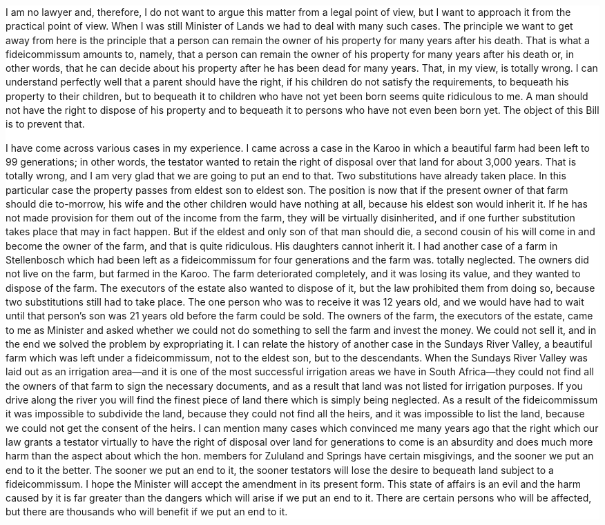 <p>I am no lawyer and, therefore, I do not want to argue this matter from a legal point of view, but I want to approach it from the practical point of view. When I was still Minister of Lands we had to deal with many such cases. The principle we want to get away from here is the principle that a person can remain the owner of his property for many years after his death. That is what a fideicommissum amounts to, namely, that a person can remain the owner of his property for many years after his death or, in other words, that he can decide about his property after he has been dead for many years. That, in my view, is totally wrong. I can understand perfectly well that a parent should have the right, if his children do not satisfy the requirements, to bequeath his property to their children, but to bequeath it to children who have not yet been born seems quite ridiculous to me. A man should not have the right to dispose of his property and to bequeath it to persons who have not even been born yet. The object of this Bill is to prevent that.</p>

<p>I have come across various cases in my experience. I came across a case in the Karoo in which a beautiful farm had been left to 99 generations; in other words, the testator wanted to retain the right of disposal over that land for about 3,000 years. That is totally wrong, and I am very glad that we are going to put an end to that. Two substitutions have already taken place. In this particular case the property passes from eldest son to eldest son. The position is now that if the present owner of that farm should die to-morrow, his wife and the other children would have nothing at all, because his eldest son would inherit it. If he has not made provision for them out of the income from the farm, they will be virtually disinherited, and if one further substitution takes place that may in fact happen. But if the eldest and only son of that man should die, a second cousin of his will come in and become the owner of the farm, and that is quite ridiculous. His daughters cannot inherit it. I had another case of a farm in Stellenbosch which had been left as a fideicommissum for four generations and the farm was. totally neglected. The owners did not live on the farm, but farmed in the Karoo. The farm deteriorated completely, and it was losing its value, and they wanted to dispose of the farm. The executors of the estate also wanted to dispose of it, but the law prohibited them from doing so, because two substitutions still had to take place. The one person who was to receive it was 12 years old, and we would have had to wait until that person&#x2019;s son was 21 years old before the farm could be sold. The owners of the farm, the executors of the estate, came to me as Minister and asked whether we could not do something to sell the farm and invest the money. We could not sell it, and in the end we solved the problem by expropriating it. I can relate the history of another case in the Sundays River Valley, a beautiful farm which was left under a fideicommissum, not to the eldest son, but to the descendants. When the Sundays River Valley was laid out as an irrigation area&#x2014;and it is one of the most successful irrigation areas we have in South Africa&#x2014;they could not find all the owners of that farm to sign the necessary documents, and as a result that land was not listed for irrigation purposes. If you drive along the river you will find the finest piece of land there which is simply being neglected. As a result of the fideicommissum it was impossible to subdivide the land, because they could not find all the heirs, and it was impossible to list the land, because we could not get the consent of the heirs. I can mention many cases which convinced me many years ago that the right which our law grants a testator virtually to have the right of disposal over land for generations to come is an absurdity and does much more harm than the aspect about which the hon. members <span class="col_7459-7460" refersTo="page_0928"/>for Zululand and Springs have certain misgivings, and the sooner we put an end to it the better. The sooner we put an end to it, the sooner testators will lose the desire to bequeath land subject to a fideicommissum. I hope the Minister will accept the amendment in its present form. This state of affairs is an evil and the harm caused by it is far greater than the dangers which will arise if we put an end to it. There are certain persons who will be affected, but there are thousands who will benefit if we put an end to it.</p>

</speech>

<speech by="#cadman">
